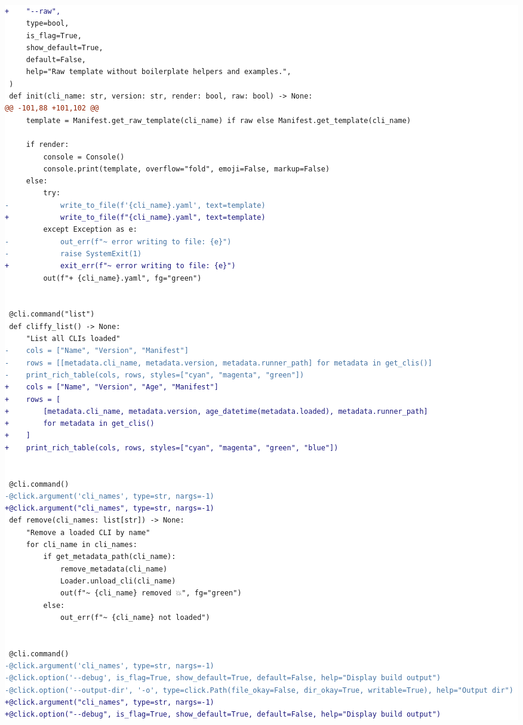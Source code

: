 ```diff
+    "--raw",
     type=bool,
     is_flag=True,
     show_default=True,
     default=False,
     help="Raw template without boilerplate helpers and examples.",
 )
 def init(cli_name: str, version: str, render: bool, raw: bool) -> None:
@@ -101,88 +101,102 @@
     template = Manifest.get_raw_template(cli_name) if raw else Manifest.get_template(cli_name)
 
     if render:
         console = Console()
         console.print(template, overflow="fold", emoji=False, markup=False)
     else:
         try:
-            write_to_file(f'{cli_name}.yaml', text=template)
+            write_to_file(f"{cli_name}.yaml", text=template)
         except Exception as e:
-            out_err(f"~ error writing to file: {e}")
-            raise SystemExit(1)
+            exit_err(f"~ error writing to file: {e}")
         out(f"+ {cli_name}.yaml", fg="green")
 
 
 @cli.command("list")
 def cliffy_list() -> None:
     "List all CLIs loaded"
-    cols = ["Name", "Version", "Manifest"]
-    rows = [[metadata.cli_name, metadata.version, metadata.runner_path] for metadata in get_clis()]
-    print_rich_table(cols, rows, styles=["cyan", "magenta", "green"])
+    cols = ["Name", "Version", "Age", "Manifest"]
+    rows = [
+        [metadata.cli_name, metadata.version, age_datetime(metadata.loaded), metadata.runner_path]
+        for metadata in get_clis()
+    ]
+    print_rich_table(cols, rows, styles=["cyan", "magenta", "green", "blue"])
 
 
 @cli.command()
-@click.argument('cli_names', type=str, nargs=-1)
+@click.argument("cli_names", type=str, nargs=-1)
 def remove(cli_names: list[str]) -> None:
     "Remove a loaded CLI by name"
     for cli_name in cli_names:
         if get_metadata_path(cli_name):
             remove_metadata(cli_name)
             Loader.unload_cli(cli_name)
             out(f"~ {cli_name} removed 💥", fg="green")
         else:
             out_err(f"~ {cli_name} not loaded")
 
 
 @cli.command()
-@click.argument('cli_names', type=str, nargs=-1)
-@click.option('--debug', is_flag=True, show_default=True, default=False, help="Display build output")
-@click.option('--output-dir', '-o', type=click.Path(file_okay=False, dir_okay=True, writable=True), help="Output dir")
+@click.argument("cli_names", type=str, nargs=-1)
+@click.option("--debug", is_flag=True, show_default=True, default=False, help="Display build output")
```